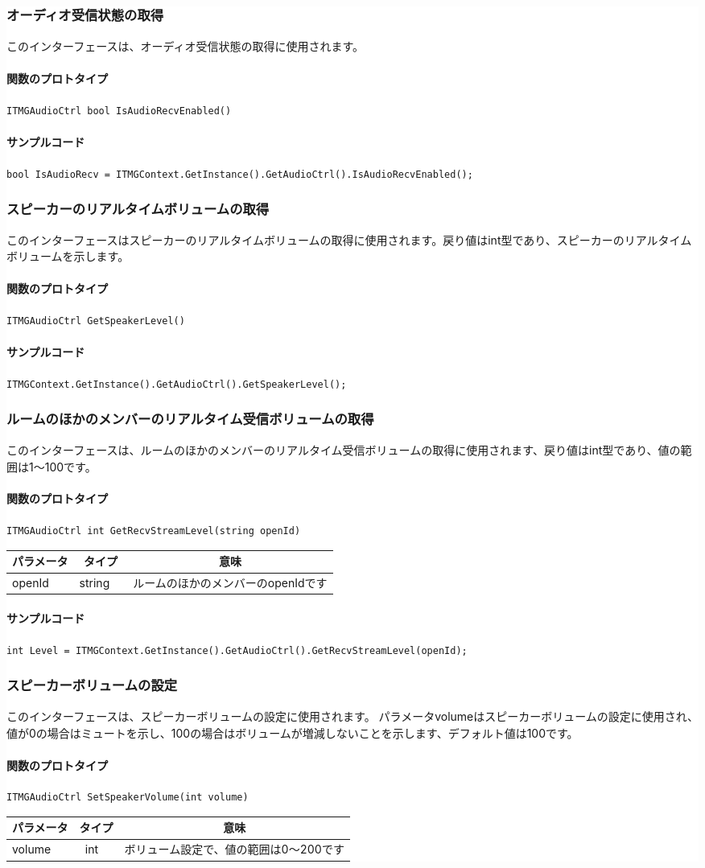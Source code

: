 

### オーディオ受信状態の取得
このインターフェースは、オーディオ受信状態の取得に使用されます。
####  関数のプロトタイプ  
```
ITMGAudioCtrl bool IsAudioRecvEnabled()
```

####  サンプルコード  
```
bool IsAudioRecv = ITMGContext.GetInstance().GetAudioCtrl().IsAudioRecvEnabled();
```

### スピーカーのリアルタイムボリュームの取得
このインターフェースはスピーカーのリアルタイムボリュームの取得に使用されます。戻り値はint型であり、スピーカーのリアルタイムボリュームを示します。
####  関数のプロトタイプ  
```
ITMGAudioCtrl GetSpeakerLevel()
```

####  サンプルコード  
```
ITMGContext.GetInstance().GetAudioCtrl().GetSpeakerLevel();
```

### ルームのほかのメンバーのリアルタイム受信ボリュームの取得
このインターフェースは、ルームのほかのメンバーのリアルタイム受信ボリュームの取得に使用されます、戻り値はint型であり、値の範囲は1～100です。
####  関数のプロトタイプ  
```
ITMGAudioCtrl int GetRecvStreamLevel(string openId)
```

|パラメータ     | タイプ         |意味|
| ------------- |:-------------:|-------------|
| openId    |string       |ルームのほかのメンバーのopenIdです|

####  サンプルコード  
```
int Level = ITMGContext.GetInstance().GetAudioCtrl().GetRecvStreamLevel(openId);
```

### スピーカーボリュームの設定
このインターフェースは、スピーカーボリュームの設定に使用されます。
パラメータvolumeはスピーカーボリュームの設定に使用され、値が0の場合はミュートを示し、100の場合はボリュームが増減しないことを示します、デフォルト値は100です。

####  関数のプロトタイプ  
```
ITMGAudioCtrl SetSpeakerVolume(int volume)
```
|パラメータ     | タイプ         |意味|
| ------------- |:-------------:|-------------|
| volume    |int      |ボリューム設定で、値の範囲は0～200です|
